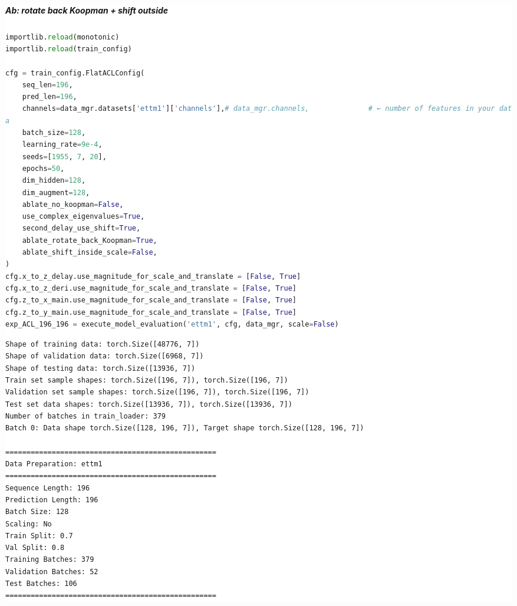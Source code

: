 
##### Ab: rotate back Koopman + shift outside


```python
importlib.reload(monotonic)
importlib.reload(train_config)

cfg = train_config.FlatACLConfig( 
    seq_len=196,
    pred_len=196,
    channels=data_mgr.datasets['ettm1']['channels'],# data_mgr.channels,              # ← number of features in your data
    batch_size=128,
    learning_rate=9e-4, 
    seeds=[1955, 7, 20],  
    epochs=50, 
    dim_hidden=128,
    dim_augment=128,
    ablate_no_koopman=False,
    use_complex_eigenvalues=True,
    second_delay_use_shift=True,
    ablate_rotate_back_Koopman=True, 
    ablate_shift_inside_scale=False,
)
cfg.x_to_z_delay.use_magnitude_for_scale_and_translate = [False, True]
cfg.x_to_z_deri.use_magnitude_for_scale_and_translate = [False, True]
cfg.z_to_x_main.use_magnitude_for_scale_and_translate = [False, True]
cfg.z_to_y_main.use_magnitude_for_scale_and_translate = [False, True]
exp_ACL_196_196 = execute_model_evaluation('ettm1', cfg, data_mgr, scale=False)
```

    Shape of training data: torch.Size([48776, 7])
    Shape of validation data: torch.Size([6968, 7])
    Shape of testing data: torch.Size([13936, 7])
    Train set sample shapes: torch.Size([196, 7]), torch.Size([196, 7])
    Validation set sample shapes: torch.Size([196, 7]), torch.Size([196, 7])
    Test set data shapes: torch.Size([13936, 7]), torch.Size([13936, 7])
    Number of batches in train_loader: 379
    Batch 0: Data shape torch.Size([128, 196, 7]), Target shape torch.Size([128, 196, 7])
    
    ==================================================
    Data Preparation: ettm1
    ==================================================
    Sequence Length: 196
    Prediction Length: 196
    Batch Size: 128
    Scaling: No
    Train Split: 0.7
    Val Split: 0.8
    Training Batches: 379
    Validation Batches: 52
    Test Batches: 106
    ==================================================
    